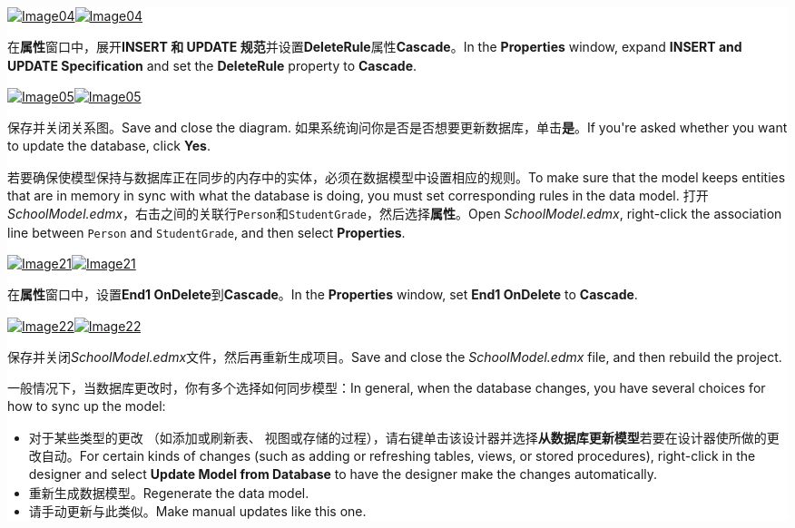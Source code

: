 <span data-ttu-id="38fd6-152">[![Image04](the-entity-framework-and-aspnet-getting-started-part-2/_static/image20.png)](the-entity-framework-and-aspnet-getting-started-part-2/_static/image19.png)</span><span class="sxs-lookup"><span data-stu-id="38fd6-152">[![Image04](the-entity-framework-and-aspnet-getting-started-part-2/_static/image20.png)](the-entity-framework-and-aspnet-getting-started-part-2/_static/image19.png)</span></span>

<span data-ttu-id="38fd6-153">在**属性**窗口中，展开**INSERT 和 UPDATE 规范**并设置**DeleteRule**属性**Cascade**。</span><span class="sxs-lookup"><span data-stu-id="38fd6-153">In the **Properties** window, expand **INSERT and UPDATE Specification** and set the **DeleteRule** property to **Cascade**.</span></span>

<span data-ttu-id="38fd6-154">[![Image05](the-entity-framework-and-aspnet-getting-started-part-2/_static/image22.png)](the-entity-framework-and-aspnet-getting-started-part-2/_static/image21.png)</span><span class="sxs-lookup"><span data-stu-id="38fd6-154">[![Image05](the-entity-framework-and-aspnet-getting-started-part-2/_static/image22.png)](the-entity-framework-and-aspnet-getting-started-part-2/_static/image21.png)</span></span>

<span data-ttu-id="38fd6-155">保存并关闭关系图。</span><span class="sxs-lookup"><span data-stu-id="38fd6-155">Save and close the diagram.</span></span> <span data-ttu-id="38fd6-156">如果系统询问你是否是否想要更新数据库，单击**是**。</span><span class="sxs-lookup"><span data-stu-id="38fd6-156">If you're asked whether you want to update the database, click **Yes**.</span></span>

<span data-ttu-id="38fd6-157">若要确保使模型保持与数据库正在同步的内存中的实体，必须在数据模型中设置相应的规则。</span><span class="sxs-lookup"><span data-stu-id="38fd6-157">To make sure that the model keeps entities that are in memory in sync with what the database is doing, you must set corresponding rules in the data model.</span></span> <span data-ttu-id="38fd6-158">打开*SchoolModel.edmx*，右击之间的关联行`Person`和`StudentGrade`，然后选择**属性**。</span><span class="sxs-lookup"><span data-stu-id="38fd6-158">Open *SchoolModel.edmx*, right-click the association line between `Person` and `StudentGrade`, and then select **Properties**.</span></span>

<span data-ttu-id="38fd6-159">[![Image21](the-entity-framework-and-aspnet-getting-started-part-2/_static/image24.png)](the-entity-framework-and-aspnet-getting-started-part-2/_static/image23.png)</span><span class="sxs-lookup"><span data-stu-id="38fd6-159">[![Image21](the-entity-framework-and-aspnet-getting-started-part-2/_static/image24.png)](the-entity-framework-and-aspnet-getting-started-part-2/_static/image23.png)</span></span>

<span data-ttu-id="38fd6-160">在**属性**窗口中，设置**End1 OnDelete**到**Cascade**。</span><span class="sxs-lookup"><span data-stu-id="38fd6-160">In the **Properties** window, set **End1 OnDelete** to **Cascade**.</span></span>

<span data-ttu-id="38fd6-161">[![Image22](the-entity-framework-and-aspnet-getting-started-part-2/_static/image26.png)](the-entity-framework-and-aspnet-getting-started-part-2/_static/image25.png)</span><span class="sxs-lookup"><span data-stu-id="38fd6-161">[![Image22](the-entity-framework-and-aspnet-getting-started-part-2/_static/image26.png)](the-entity-framework-and-aspnet-getting-started-part-2/_static/image25.png)</span></span>

<span data-ttu-id="38fd6-162">保存并关闭*SchoolModel.edmx*文件，然后再重新生成项目。</span><span class="sxs-lookup"><span data-stu-id="38fd6-162">Save and close the *SchoolModel.edmx* file, and then rebuild the project.</span></span>

<span data-ttu-id="38fd6-163">一般情况下，当数据库更改时，你有多个选择如何同步模型：</span><span class="sxs-lookup"><span data-stu-id="38fd6-163">In general, when the database changes, you have several choices for how to sync up the model:</span></span>

- <span data-ttu-id="38fd6-164">对于某些类型的更改 （如添加或刷新表、 视图或存储的过程），请右键单击该设计器并选择**从数据库更新模型**若要在设计器使所做的更改自动。</span><span class="sxs-lookup"><span data-stu-id="38fd6-164">For certain kinds of changes (such as adding or refreshing tables, views, or stored procedures), right-click in the designer and select **Update Model from Database** to have the designer make the changes automatically.</span></span>
- <span data-ttu-id="38fd6-165">重新生成数据模型。</span><span class="sxs-lookup"><span data-stu-id="38fd6-165">Regenerate the data model.</span></span>
- <span data-ttu-id="38fd6-166">请手动更新与此类似。</span><span class="sxs-lookup"><span data-stu-id="38fd6-166">Make manual updates like this one.</span></span>
